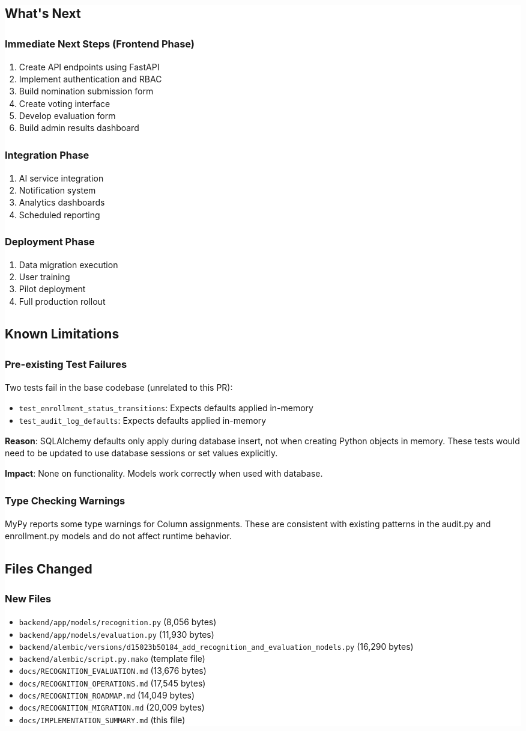 ## What's Next

### Immediate Next Steps (Frontend Phase)
1. Create API endpoints using FastAPI
2. Implement authentication and RBAC
3. Build nomination submission form
4. Create voting interface
5. Develop evaluation form
6. Build admin results dashboard

### Integration Phase
1. AI service integration
2. Notification system
3. Analytics dashboards
4. Scheduled reporting

### Deployment Phase
1. Data migration execution
2. User training
3. Pilot deployment
4. Full production rollout

## Known Limitations

### Pre-existing Test Failures
Two tests fail in the base codebase (unrelated to this PR):
- `test_enrollment_status_transitions`: Expects defaults applied in-memory
- `test_audit_log_defaults`: Expects defaults applied in-memory

**Reason**: SQLAlchemy defaults only apply during database insert, not when creating Python objects in memory. These tests would need to be updated to use database sessions or set values explicitly.

**Impact**: None on functionality. Models work correctly when used with database.

### Type Checking Warnings
MyPy reports some type warnings for Column assignments. These are consistent with existing patterns in the audit.py and enrollment.py models and do not affect runtime behavior.

## Files Changed

### New Files
- `backend/app/models/recognition.py` (8,056 bytes)
- `backend/app/models/evaluation.py` (11,930 bytes)
- `backend/alembic/versions/d15023b50184_add_recognition_and_evaluation_models.py` (16,290 bytes)
- `backend/alembic/script.py.mako` (template file)
- `docs/RECOGNITION_EVALUATION.md` (13,676 bytes)
- `docs/RECOGNITION_OPERATIONS.md` (17,545 bytes)
- `docs/RECOGNITION_ROADMAP.md` (14,049 bytes)
- `docs/RECOGNITION_MIGRATION.md` (20,009 bytes)
- `docs/IMPLEMENTATION_SUMMARY.md` (this file)
